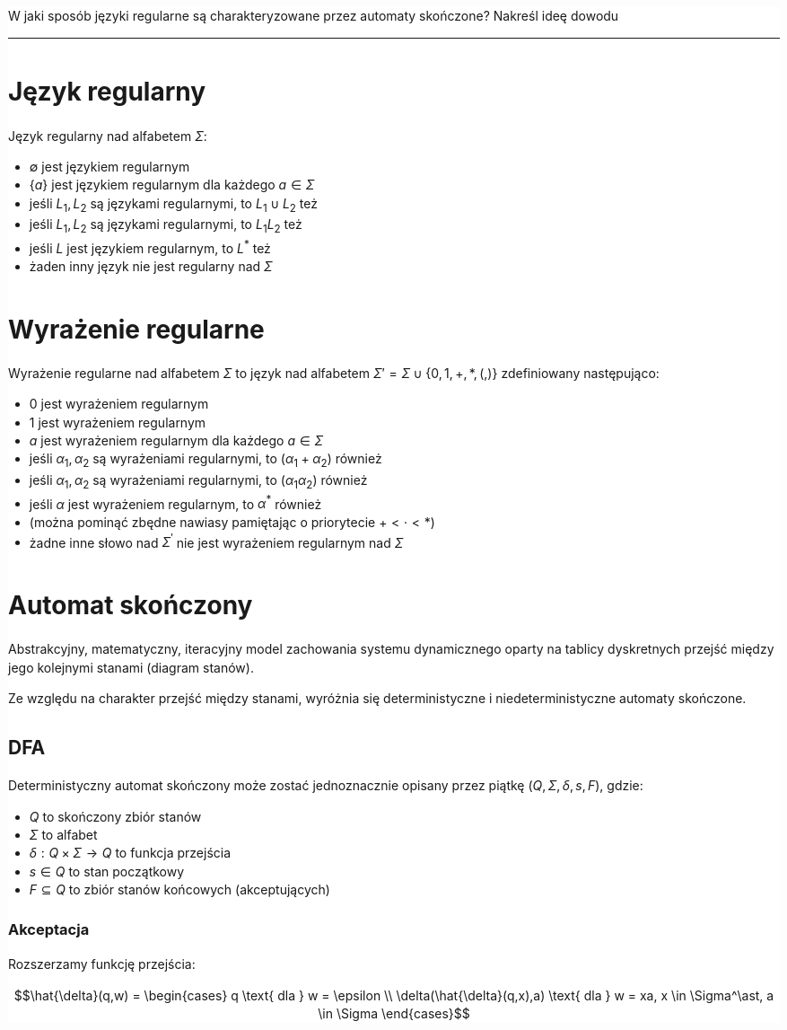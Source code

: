 W jaki sposób języki regularne są charakteryzowane przez automaty skończone?
Nakreśl ideę dowodu

---

# Język regularny
Język regularny nad alfabetem $\Sigma$:

* $\emptyset$  jest językiem regularnym
* $\{a\}$ jest językiem regularnym dla każdego $a \in \Sigma$
* jeśli $L_{1}, L_{2}$ są językami regularnymi, to $L_{1} \cup  L_{2}$ też
* jeśli $L_{1},  L_{2}$ są językami regularnymi, to $L_{1} L_{2}$ też
* jeśli $L$ jest językiem regularnym, to $L^\ast$ też
* żaden inny język nie jest regularny nad $\Sigma$

# Wyrażenie regularne
Wyrażenie regularne nad alfabetem $\Sigma$ to język nad alfabetem
$\Sigma' = \Sigma \cup \{ 0, 1, +, \ast, (, ) \}$ zdefiniowany następująco:

* $0$ jest wyrażeniem regularnym
* $1$ jest wyrażeniem regularnym
* $a$ jest wyrażeniem regularnym dla każdego $a \in \Sigma$
* jeśli $\alpha_{1}, \alpha_{2}$ są wyrażeniami regularnymi, to $( \alpha_{1} + \alpha_{2})$ również
* jeśli $\alpha_{1}, \alpha_{2}$ są wyrażeniami regularnymi, to $( \alpha_{1} \alpha_{2})$ również
* jeśli $\alpha$ jest wyrażeniem regularnym, to $\alpha^\ast$ również
* (można pominąć zbędne nawiasy pamiętając o priorytecie $+ < · < \ast$)
* żadne inne słowo nad $\Sigma^′$ nie jest wyrażeniem regularnym nad $\Sigma$

# Automat skończony
Abstrakcyjny, matematyczny, iteracyjny model zachowania systemu dynamicznego oparty na tablicy dyskretnych przejść między jego kolejnymi stanami (diagram stanów).

Ze względu na charakter przejść między stanami, wyróżnia się deterministyczne i niedeterministyczne automaty skończone.

## DFA
Deterministyczny automat skończony może zostać jednoznacznie opisany przez piątkę $(Q, \Sigma, \delta, s, F)$, gdzie:
* $Q$ to skończony zbiór stanów
* $\Sigma$ to alfabet
* $\delta : Q \times \Sigma \rightarrow Q$ to funkcja przejścia
* $s \in Q$ to stan początkowy
* $F \subseteq Q$ to zbiór stanów końcowych (akceptujących)

### Akceptacja
Rozszerzamy funkcję przejścia:

$$\hat{\delta}(q,w) = \begin{cases}
 q \text{ dla } w = \epsilon  \\
 \delta(\hat{\delta}(q,x),a) \text{ dla } w = xa, x \in \Sigma^\ast, a \in \Sigma
\end{cases}$$
